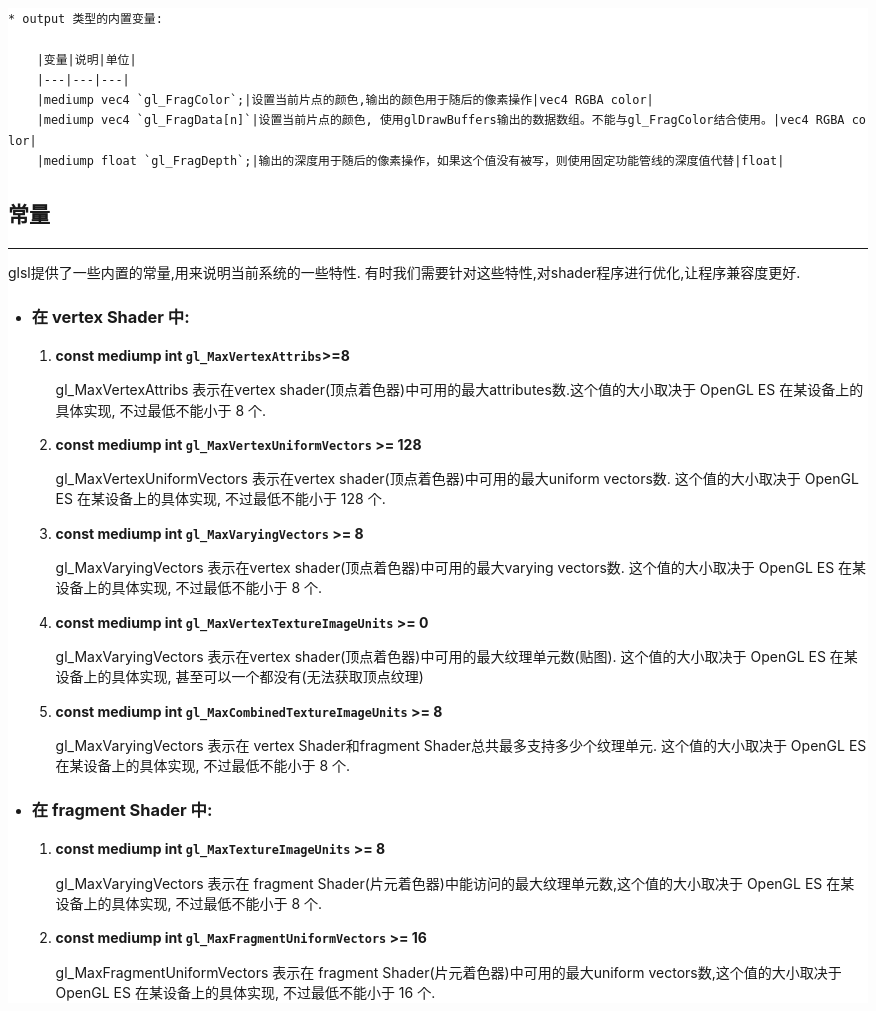     * output 类型的内置变量:

        |变量|说明|单位|
        |---|---|---|
        |mediump vec4 `gl_FragColor`;|设置当前片点的颜色,输出的颜色用于随后的像素操作|vec4 RGBA color|
        |mediump vec4 `gl_FragData[n]`|设置当前片点的颜色, 使用glDrawBuffers输出的数据数组。不能与gl_FragColor结合使用。|vec4 RGBA color|
        |mediump float `gl_FragDepth`;|输出的深度用于随后的像素操作，如果这个值没有被写，则使用固定功能管线的深度值代替|float|



## 常量 
-----

glsl提供了一些内置的常量,用来说明当前系统的一些特性. 有时我们需要针对这些特性,对shader程序进行优化,让程序兼容度更好.


* ### __在 vertex Shader 中:__

    1. __const mediump int `gl_MaxVertexAttribs`>=8__

        gl_MaxVertexAttribs 表示在vertex shader(顶点着色器)中可用的最大attributes数.这个值的大小取决于 OpenGL ES 在某设备上的具体实现,
        不过最低不能小于 8 个.

    2. __const mediump int `gl_MaxVertexUniformVectors` >= 128__

        gl_MaxVertexUniformVectors 表示在vertex shader(顶点着色器)中可用的最大uniform vectors数. 这个值的大小取决于 OpenGL ES 在某设备上的具体实现,
        不过最低不能小于 128 个.

    3. __const mediump int `gl_MaxVaryingVectors` >= 8__

        gl_MaxVaryingVectors 表示在vertex shader(顶点着色器)中可用的最大varying vectors数. 这个值的大小取决于 OpenGL ES 在某设备上的具体实现,
        不过最低不能小于 8 个.

    4. __const mediump int `gl_MaxVertexTextureImageUnits` >= 0__

        gl_MaxVaryingVectors 表示在vertex shader(顶点着色器)中可用的最大纹理单元数(贴图). 这个值的大小取决于 OpenGL ES 在某设备上的具体实现,
        甚至可以一个都没有(无法获取顶点纹理)

    5. __const mediump int `gl_MaxCombinedTextureImageUnits` >= 8__

        gl_MaxVaryingVectors 表示在 vertex Shader和fragment Shader总共最多支持多少个纹理单元. 这个值的大小取决于 OpenGL ES 在某设备上的具体实现,
        不过最低不能小于 8 个.


* ### __在 fragment Shader 中:__

    1. __const mediump int `gl_MaxTextureImageUnits` >= 8__

        gl_MaxVaryingVectors 表示在 fragment Shader(片元着色器)中能访问的最大纹理单元数,这个值的大小取决于 OpenGL ES 在某设备上的具体实现,
        不过最低不能小于 8 个.

    2. __const mediump int `gl_MaxFragmentUniformVectors` >= 16__

        gl_MaxFragmentUniformVectors 表示在 fragment Shader(片元着色器)中可用的最大uniform vectors数,这个值的大小取决于 OpenGL ES 在某设备上的具体实现,
        不过最低不能小于 16 个.
